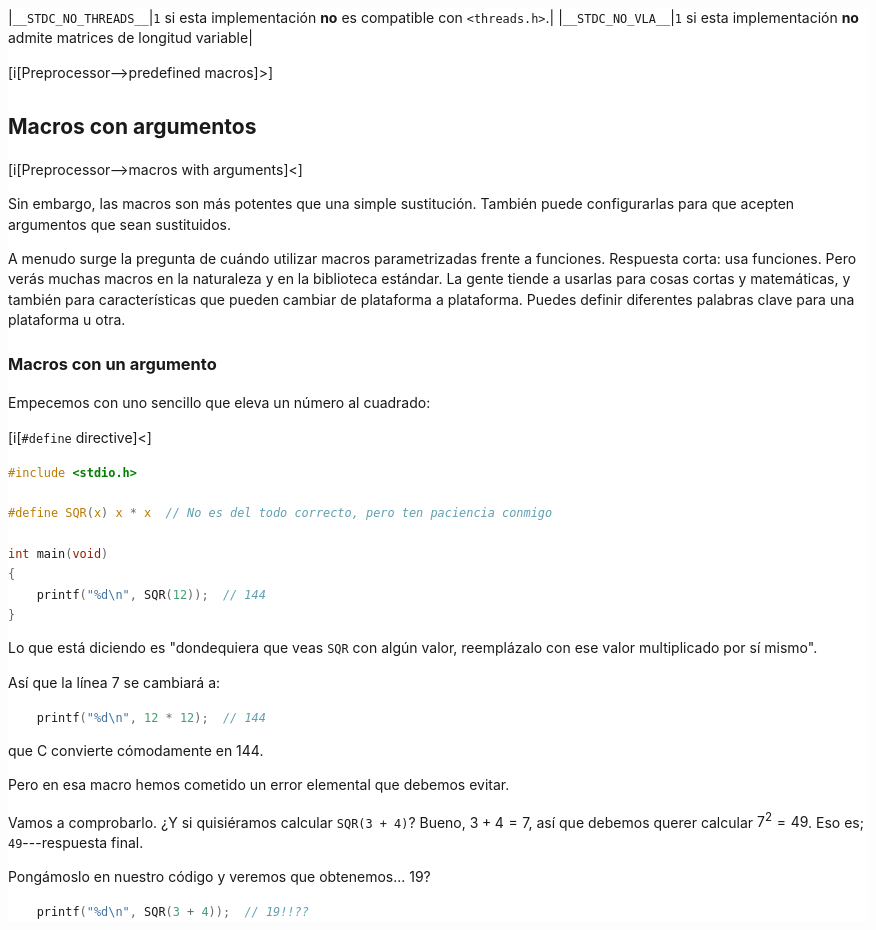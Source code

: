 |`__STDC_NO_THREADS__`|`1` si esta implementación **no** es compatible con `<threads.h>`.|
|`__STDC_NO_VLA__`|`1` si esta implementación **no** admite matrices de longitud variable|

[i[Preprocessor-->predefined macros]>]

## Macros con argumentos

[i[Preprocessor-->macros with arguments]<]

Sin embargo, las macros son más potentes que una simple sustitución. También
puede configurarlas para que acepten argumentos que sean sustituidos.

A menudo surge la pregunta de cuándo utilizar macros parametrizadas frente
a funciones. Respuesta corta: usa funciones. Pero verás muchas macros en
la naturaleza y en la biblioteca estándar. La gente tiende a usarlas para
cosas cortas y matemáticas, y también para características que pueden cambiar
de plataforma a plataforma. Puedes definir diferentes palabras clave para
una plataforma u otra.

### Macros con un argumento

Empecemos con uno sencillo que eleva un número al cuadrado:

[i[`#define` directive]<]

``` {.c .numberLines}
#include <stdio.h>

#define SQR(x) x * x  // No es del todo correcto, pero ten paciencia conmigo

int main(void)
{
    printf("%d\n", SQR(12));  // 144
}
```

Lo que está diciendo es "dondequiera que veas `SQR` con algún valor,
reemplázalo con ese valor multiplicado por sí mismo".

Así que la línea 7 se cambiará a:

``` {.c .numberLines startFrom="7"}
    printf("%d\n", 12 * 12);  // 144
```

que C convierte cómodamente en 144.

Pero en esa macro hemos cometido un error elemental que debemos evitar.

Vamos a comprobarlo. ¿Y si quisiéramos calcular `SQR(3 + 4)`? Bueno, $3+4=7$,
así que debemos querer calcular $7^2=49$. Eso es; `49`---respuesta final.

Pongámoslo en nuestro código y veremos que obtenemos... 19?

``` {.c .numberLines startFrom="7"}
    printf("%d\n", SQR(3 + 4));  // 19!!??
```
